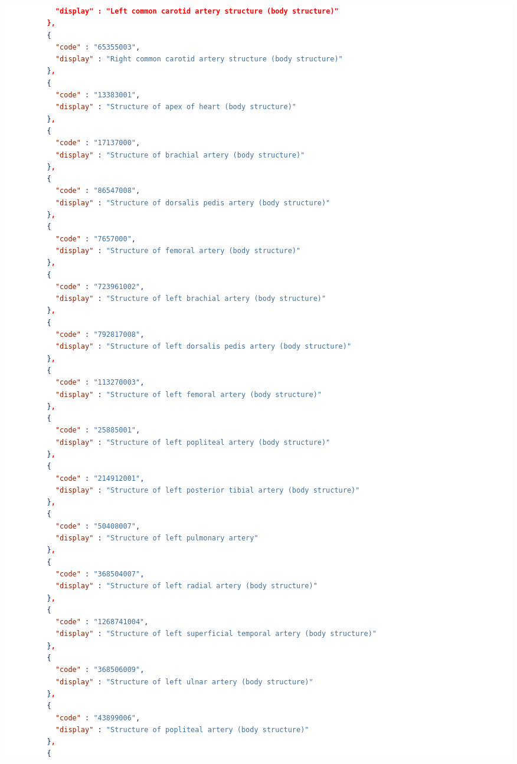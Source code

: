```json
            "display" : "Left common carotid artery structure (body structure)"
          },
          {
            "code" : "65355003",
            "display" : "Right common carotid artery structure (body structure)"
          },
          {
            "code" : "13383001",
            "display" : "Structure of apex of heart (body structure)"
          },
          {
            "code" : "17137000",
            "display" : "Structure of brachial artery (body structure)"
          },
          {
            "code" : "86547008",
            "display" : "Structure of dorsalis pedis artery (body structure)"
          },
          {
            "code" : "7657000",
            "display" : "Structure of femoral artery (body structure)"
          },
          {
            "code" : "723961002",
            "display" : "Structure of left brachial artery (body structure)"
          },
          {
            "code" : "792817008",
            "display" : "Structure of left dorsalis pedis artery (body structure)"
          },
          {
            "code" : "113270003",
            "display" : "Structure of left femoral artery (body structure)"
          },
          {
            "code" : "25885001",
            "display" : "Structure of left popliteal artery (body structure)"
          },
          {
            "code" : "214912001",
            "display" : "Structure of left posterior tibial artery (body structure)"
          },
          {
            "code" : "50408007",
            "display" : "Structure of left pulmonary artery"
          },
          {
            "code" : "368504007",
            "display" : "Structure of left radial artery (body structure)"
          },
          {
            "code" : "1268741004",
            "display" : "Structure of left superficial temporal artery (body structure)"
          },
          {
            "code" : "368506009",
            "display" : "Structure of left ulnar artery (body structure)"
          },
          {
            "code" : "43899006",
            "display" : "Structure of popliteal artery (body structure)"
          },
          {
```